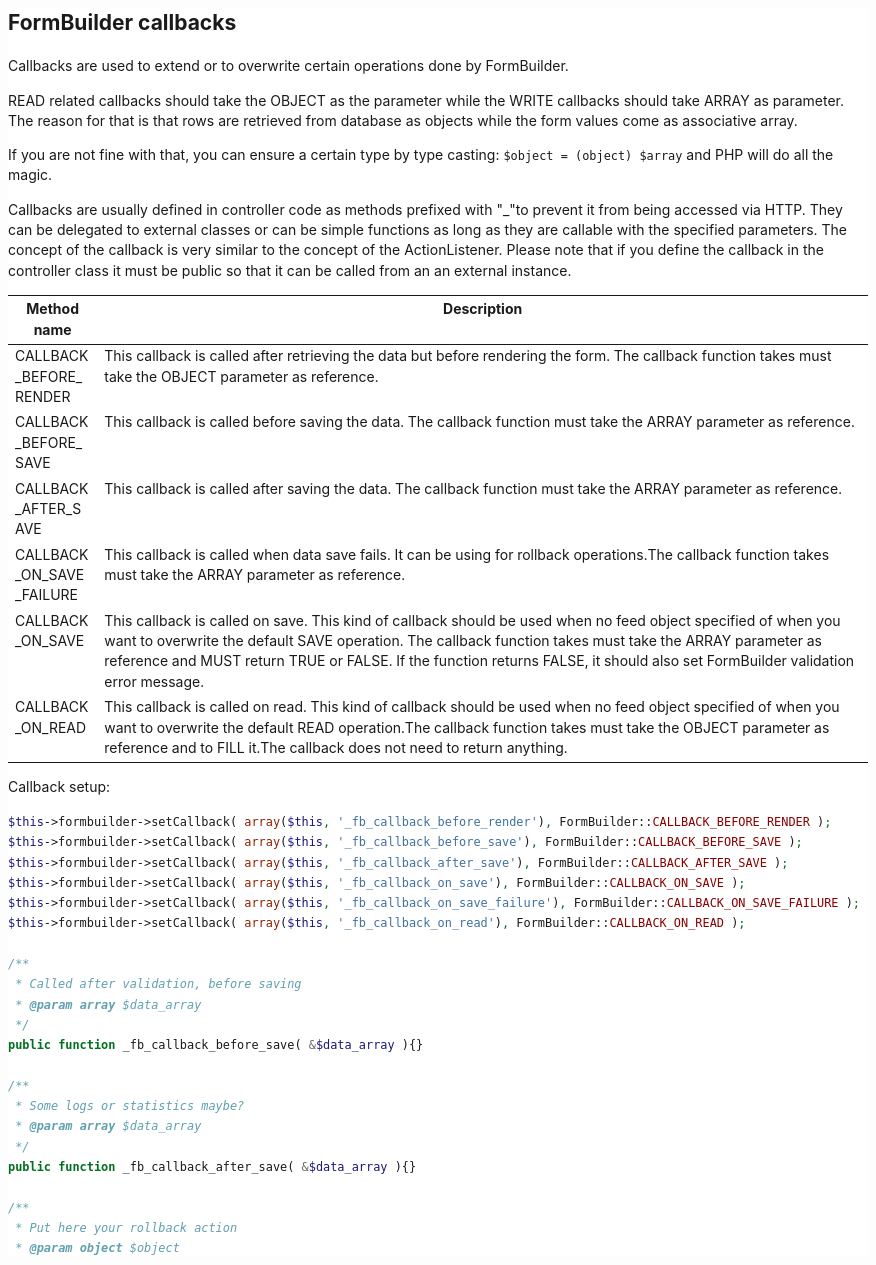 
## FormBuilder callbacks 

Callbacks are used to extend or to overwrite certain operations done by FormBuilder. 

READ related callbacks should take the OBJECT as the parameter while the WRITE callbacks should take ARRAY as parameter.
The reason for that is that rows are retrieved from database as objects while the form values come as associative array. 

If you are not fine with that, you can ensure a certain type by type casting: 
`$object = (object) $array` and PHP will do all the magic. 

Callbacks are usually defined in controller code as methods prefixed with "_"to prevent it from being accessed via HTTP.
They can be delegated to external classes or can be simple functions as long as they are callable with the specified
parameters. The concept of the callback is very similar to the concept of the ActionListener. Please note that if you
define the callback in the controller class it must be public so that it can be called from an an external instance. 


| Method name               | Description                                                                                                                                                                                                                                                                                                                                                  |
|---------------------------|--------------------------------------------------------------------------------------------------------------------------------------------------------------------------------------------------------------------------------------------------------------------------------------------------------------------------------------------------------------|
| CALLBACK_BEFORE_RENDER    | This callback is called after retrieving the data but before rendering the form. The callback function takes must take the OBJECT parameter as reference.                                                                                                                                                                                                    |
| CALLBACK_BEFORE_SAVE      | This callback is called before saving the data. The callback function must take the ARRAY parameter as reference.                                                                                                                                                                                                                                            |
| CALLBACK_AFTER_SAVE       | This callback is called after saving the data. The callback function must take the ARRAY parameter as reference.                                                                                                                                                                                                                                             |
| CALLBACK_ON_SAVE_FAILURE  | This callback is called when data save fails. It can be using for rollback operations.The callback function takes must take the ARRAY parameter as reference.                                                                                                                                                                                                |
| CALLBACK_ON_SAVE          | This callback is called on save. This kind of callback should be used when no feed object specified of when you want to overwrite the default SAVE operation. The callback function takes must take the ARRAY parameter as reference and MUST return TRUE or FALSE. If the function returns FALSE, it should also set FormBuilder validation error message.  |
| CALLBACK_ON_READ          | This callback is called on read. This kind of callback should be used when no feed object specified of when you want to overwrite the default READ operation.The callback function takes must take the OBJECT parameter as reference and to FILL it.The callback does not need to return anything.                                                           |


Callback setup:
```php
$this->formbuilder->setCallback( array($this, '_fb_callback_before_render'), FormBuilder::CALLBACK_BEFORE_RENDER ); 
$this->formbuilder->setCallback( array($this, '_fb_callback_before_save'), FormBuilder::CALLBACK_BEFORE_SAVE ); 
$this->formbuilder->setCallback( array($this, '_fb_callback_after_save'), FormBuilder::CALLBACK_AFTER_SAVE ); 
$this->formbuilder->setCallback( array($this, '_fb_callback_on_save'), FormBuilder::CALLBACK_ON_SAVE ); 
$this->formbuilder->setCallback( array($this, '_fb_callback_on_save_failure'), FormBuilder::CALLBACK_ON_SAVE_FAILURE ); 
$this->formbuilder->setCallback( array($this, '_fb_callback_on_read'), FormBuilder::CALLBACK_ON_READ ); 
 
/** 
 * Called after validation, before saving 
 * @param array $data_array 
 */ 
public function _fb_callback_before_save( &$data_array ){} 
 
/** 
 * Some logs or statistics maybe? 
 * @param array $data_array  
 */ 
public function _fb_callback_after_save( &$data_array ){} 
 
/** 
 * Put here your rollback action 
 * @param object $object  
```